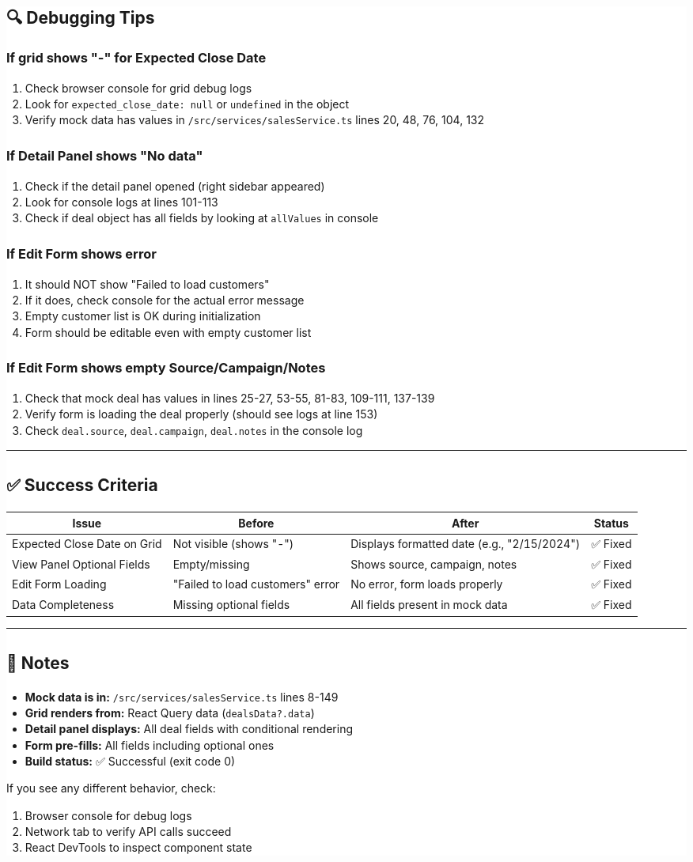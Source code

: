 
## 🔍 Debugging Tips

### If grid shows "-" for Expected Close Date
1. Check browser console for grid debug logs
2. Look for `expected_close_date: null` or `undefined` in the object
3. Verify mock data has values in `/src/services/salesService.ts` lines 20, 48, 76, 104, 132

### If Detail Panel shows "No data"
1. Check if the detail panel opened (right sidebar appeared)
2. Look for console logs at lines 101-113
3. Check if deal object has all fields by looking at `allValues` in console

### If Edit Form shows error
1. It should NOT show "Failed to load customers"
2. If it does, check console for the actual error message
3. Empty customer list is OK during initialization
4. Form should be editable even with empty customer list

### If Edit Form shows empty Source/Campaign/Notes
1. Check that mock deal has values in lines 25-27, 53-55, 81-83, 109-111, 137-139
2. Verify form is loading the deal properly (should see logs at line 153)
3. Check `deal.source`, `deal.campaign`, `deal.notes` in the console log

---

## ✅ Success Criteria

| Issue | Before | After | Status |
|-------|--------|-------|--------|
| Expected Close Date on Grid | Not visible (shows "-") | Displays formatted date (e.g., "2/15/2024") | ✅ Fixed |
| View Panel Optional Fields | Empty/missing | Shows source, campaign, notes | ✅ Fixed |
| Edit Form Loading | "Failed to load customers" error | No error, form loads properly | ✅ Fixed |
| Data Completeness | Missing optional fields | All fields present in mock data | ✅ Fixed |

---

## 📝 Notes

- **Mock data is in:** `/src/services/salesService.ts` lines 8-149
- **Grid renders from:** React Query data (`dealsData?.data`)
- **Detail panel displays:** All deal fields with conditional rendering
- **Form pre-fills:** All fields including optional ones
- **Build status:** ✅ Successful (exit code 0)

If you see any different behavior, check:
1. Browser console for debug logs
2. Network tab to verify API calls succeed
3. React DevTools to inspect component state